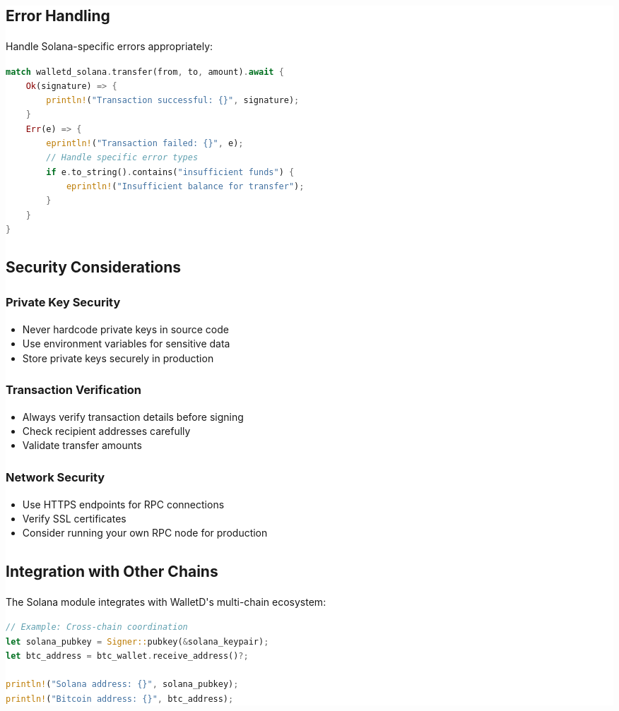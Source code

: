 ## Error Handling

Handle Solana-specific errors appropriately:

```rust
match walletd_solana.transfer(from, to, amount).await {
    Ok(signature) => {
        println!("Transaction successful: {}", signature);
    }
    Err(e) => {
        eprintln!("Transaction failed: {}", e);
        // Handle specific error types
        if e.to_string().contains("insufficient funds") {
            eprintln!("Insufficient balance for transfer");
        }
    }
}
```

## Security Considerations

### Private Key Security

- Never hardcode private keys in source code
- Use environment variables for sensitive data
- Store private keys securely in production

### Transaction Verification

- Always verify transaction details before signing
- Check recipient addresses carefully
- Validate transfer amounts

### Network Security

- Use HTTPS endpoints for RPC connections
- Verify SSL certificates
- Consider running your own RPC node for production

## Integration with Other Chains

The Solana module integrates with WalletD's multi-chain ecosystem:

```rust
// Example: Cross-chain coordination
let solana_pubkey = Signer::pubkey(&solana_keypair);
let btc_address = btc_wallet.receive_address()?;

println!("Solana address: {}", solana_pubkey);
println!("Bitcoin address: {}", btc_address);
```

